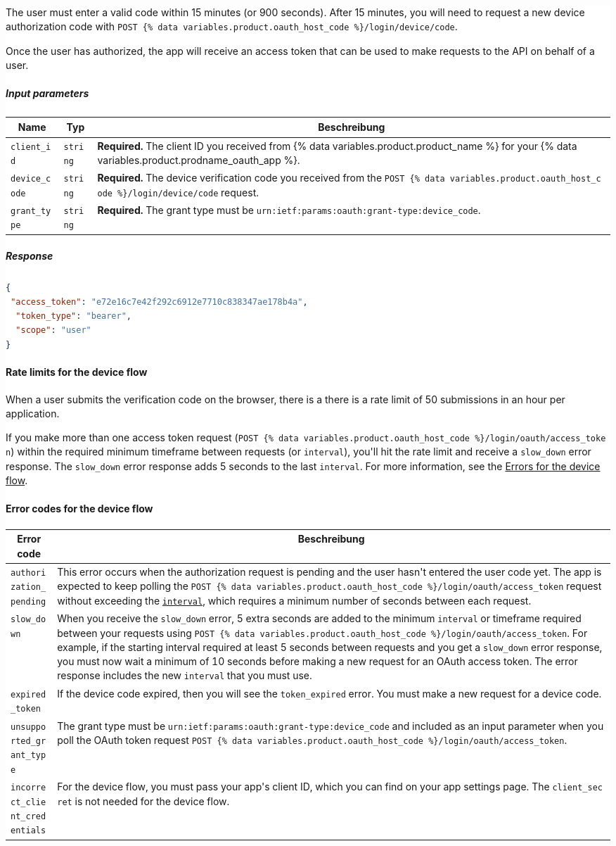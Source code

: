 The user must enter a valid code within 15 minutes (or 900 seconds). After 15 minutes, you will need to request a new device authorization code with `POST {% data variables.product.oauth_host_code %}/login/device/code`.

Once the user has authorized, the app will receive an access token that can be used to make requests to the API on behalf of a user.

##### Input parameters

| Name          | Typ      | Beschreibung                                                                                                                                                  |
| ------------- | -------- | ------------------------------------------------------------------------------------------------------------------------------------------------------------- |
| `client_id`   | `string` | **Required.** The client ID you received from {% data variables.product.product_name %} for your {% data variables.product.prodname_oauth_app %}. |
| `device_code` | `string` | **Required.** The device verification code you received from the `POST {% data variables.product.oauth_host_code %}/login/device/code` request.          |
| `grant_type`  | `string` | **Required.** The grant type must be `urn:ietf:params:oauth:grant-type:device_code`.                                                                          |

##### Response

```json
{
 "access_token": "e72e16c7e42f292c6912e7710c838347ae178b4a",
  "token_type": "bearer",
  "scope": "user"
}
```

#### Rate limits for the device flow

When a user submits the verification code on the browser, there is a there is a rate limit of 50 submissions in an hour per application.

If you make more than one access token request (`POST {% data variables.product.oauth_host_code %}/login/oauth/access_token`) within the required minimum timeframe between requests (or `interval`), you'll hit the rate limit and receive a `slow_down` error response. The `slow_down` error response adds 5 seconds to the last `interval`. For more information, see the [Errors for the device flow](#errors-for-the-device-flow).

#### Error codes for the device flow

| Error code                     | Beschreibung                                                                                                                                                                                                                                                                                                                                                                                                                                                                                                                     |
| ------------------------------ | -------------------------------------------------------------------------------------------------------------------------------------------------------------------------------------------------------------------------------------------------------------------------------------------------------------------------------------------------------------------------------------------------------------------------------------------------------------------------------------------------------------------------------- |
| `authorization_pending`        | This error occurs when the authorization request is pending and the user hasn't entered the user code yet. The app is expected to keep polling the `POST {% data variables.product.oauth_host_code %}/login/oauth/access_token` request without exceeding the [`interval`](#response-parameters), which requires a minimum number of seconds between each request.                                                                                                                                                          |
| `slow_down`                    | When you receive the `slow_down` error, 5 extra seconds are added to the minimum `interval` or timeframe required between your requests using `POST {% data variables.product.oauth_host_code %}/login/oauth/access_token`. For example, if the starting interval required at least 5 seconds between requests and you get a `slow_down` error response, you must now wait a minimum of 10 seconds before making a new request for an OAuth access token. The error response includes the new `interval` that you must use. |
| `expired_token`                | If the device code expired, then you will see the `token_expired` error. You must make a new request for a device code.                                                                                                                                                                                                                                                                                                                                                                                                          |
| `unsupported_grant_type`       | The grant type must be `urn:ietf:params:oauth:grant-type:device_code` and included as an input parameter when you poll the OAuth token request `POST {% data variables.product.oauth_host_code %}/login/oauth/access_token`.                                                                                                                                                                                                                                                                                                |
| `incorrect_client_credentials` | For the device flow, you must pass your app's client ID, which you can find on your app settings page. The `client_secret` is not needed for the device flow.                                                                                                                                                                                                                                                                                                                                                                    |